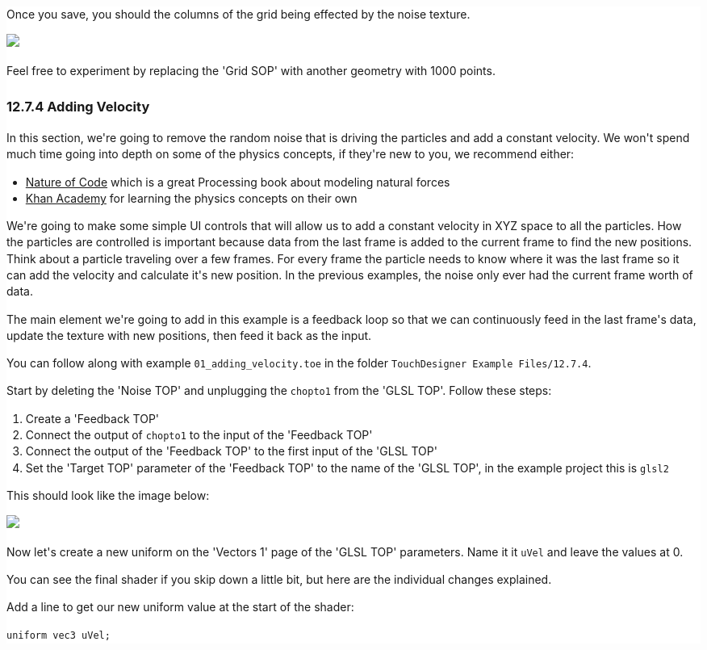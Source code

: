 
Once you save, you should the columns of the grid being effected by the noise texture.

![](images/12.6.3/step2_3.PNG)

Feel free to experiment by replacing the 'Grid SOP' with another geometry with 1000 points.


### 12.7.4 Adding Velocity

In this section, we're going to remove the random noise that is driving the particles and add a constant velocity. We won't spend much time going into depth on some of the physics concepts, if they're new to you, we recommend either:

- [Nature of Code](http://natureofcode.com/) which is a great Processing book about modeling natural forces
- [Khan Academy](https://www.khanacademy.org/science/physics) for learning the physics concepts on their own

We're going to make some simple UI controls that will allow us to add a constant velocity in XYZ space to all the particles. How the particles are controlled is important because data from the last frame is added to the current frame to find the new positions. Think about a particle traveling over a few frames. For every frame the particle needs to know where it was the last frame so it can add the velocity and calculate it's new position. In the previous examples, the noise only ever had the current frame worth of data.

The main element we're going to add in this example is a feedback loop so that we can continuously feed in the last frame's data, update the texture with new positions, then feed it back as the input. 

You can follow along with example ```01_adding_velocity.toe``` in the folder ```TouchDesigner Example Files/12.7.4```.

Start by deleting the 'Noise TOP' and unplugging the ```chopto1``` from the 'GLSL TOP'. Follow these steps:

1. Create a 'Feedback TOP'
2. Connect the output of ```chopto1``` to the input of the 'Feedback TOP'
3. Connect the output of the 'Feedback TOP' to the first input of the 'GLSL TOP' 
4. Set the 'Target TOP' parameter of the 'Feedback TOP' to the name of the 'GLSL TOP', in the example project this is ```glsl2```

This should look like the image below:

![](images/12.7.4/step1.PNG)

Now let's create a new uniform on the 'Vectors 1' page of the 'GLSL TOP' parameters. Name it it ```uVel``` and leave the values at 0.

You can see the final shader if you skip down a little bit, but here are the individual changes explained.

Add a line to get our new uniform value at the start of the shader:

```
uniform vec3 uVel;

```

